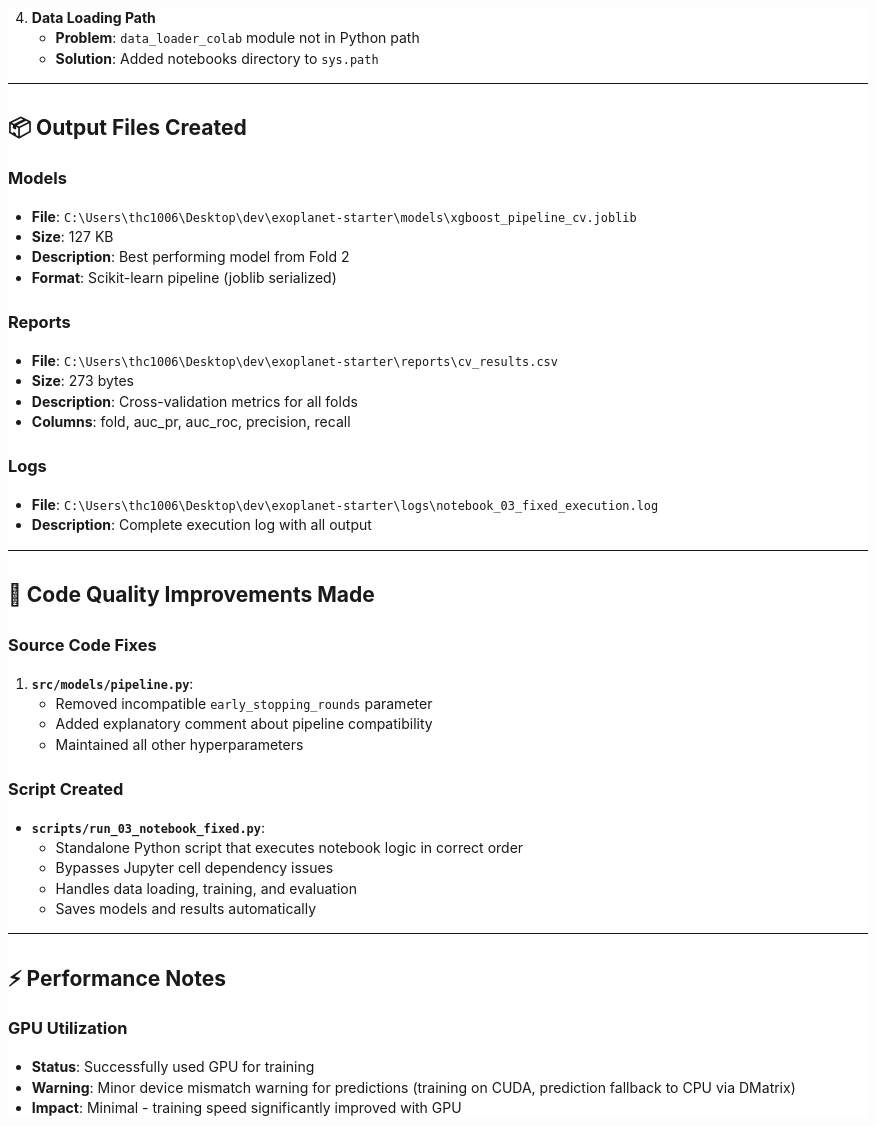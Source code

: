 4. **Data Loading Path**
   - **Problem**: `data_loader_colab` module not in Python path
   - **Solution**: Added notebooks directory to `sys.path`

---

## 📦 Output Files Created

### Models
- **File**: `C:\Users\thc1006\Desktop\dev\exoplanet-starter\models\xgboost_pipeline_cv.joblib`
- **Size**: 127 KB
- **Description**: Best performing model from Fold 2
- **Format**: Scikit-learn pipeline (joblib serialized)

### Reports
- **File**: `C:\Users\thc1006\Desktop\dev\exoplanet-starter\reports\cv_results.csv`
- **Size**: 273 bytes
- **Description**: Cross-validation metrics for all folds
- **Columns**: fold, auc_pr, auc_roc, precision, recall

### Logs
- **File**: `C:\Users\thc1006\Desktop\dev\exoplanet-starter\logs\notebook_03_fixed_execution.log`
- **Description**: Complete execution log with all output

---

## 🔬 Code Quality Improvements Made

### Source Code Fixes
1. **`src/models/pipeline.py`**:
   - Removed incompatible `early_stopping_rounds` parameter
   - Added explanatory comment about pipeline compatibility
   - Maintained all other hyperparameters

### Script Created
- **`scripts/run_03_notebook_fixed.py`**:
   - Standalone Python script that executes notebook logic in correct order
   - Bypasses Jupyter cell dependency issues
   - Handles data loading, training, and evaluation
   - Saves models and results automatically

---

## ⚡ Performance Notes

### GPU Utilization
- **Status**: Successfully used GPU for training
- **Warning**: Minor device mismatch warning for predictions (training on CUDA, prediction fallback to CPU via DMatrix)
- **Impact**: Minimal - training speed significantly improved with GPU
